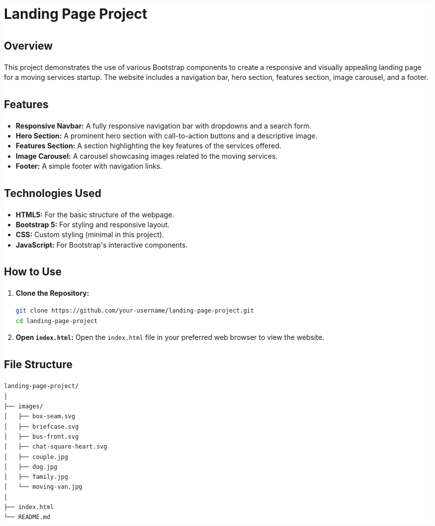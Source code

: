 # Landing Page Project

## Overview

This project demonstrates the use of various Bootstrap components to create a responsive and visually appealing landing page for a moving services startup. The website includes a navigation bar, hero section, features section, image carousel, and a footer.

## Features

- **Responsive Navbar:** A fully responsive navigation bar with dropdowns and a search form.
- **Hero Section:** A prominent hero section with call-to-action buttons and a descriptive image.
- **Features Section:** A section highlighting the key features of the services offered.
- **Image Carousel:** A carousel showcasing images related to the moving services.
- **Footer:** A simple footer with navigation links.

## Technologies Used

- **HTML5:** For the basic structure of the webpage.
- **Bootstrap 5:** For styling and responsive layout.
- **CSS:** Custom styling (minimal in this project).
- **JavaScript:** For Bootstrap's interactive components.

## How to Use

1. **Clone the Repository:**
   ```bash
   git clone https://github.com/your-username/landing-page-project.git
   cd landing-page-project
   ```

2. **Open `index.html`:**
   Open the `index.html` file in your preferred web browser to view the website.

## File Structure

```
landing-page-project/
│
├── images/
│   ├── box-seam.svg
│   ├── briefcase.svg
│   ├── bus-front.svg
│   ├── chat-square-heart.svg
│   ├── couple.jpg
│   ├── dog.jpg
│   ├── family.jpg
│   └── moving-van.jpg
│
├── index.html
└── README.md
```
